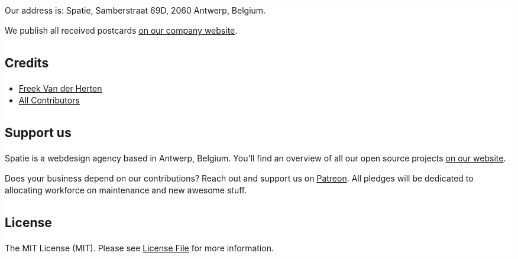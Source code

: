 Our address is: Spatie, Samberstraat 69D, 2060 Antwerp, Belgium.

We publish all received postcards [on our company website](https://spatie.be/en/opensource/postcards).

## Credits

- [Freek Van der Herten](https://github.com/freekmurze)
- [All Contributors](../../contributors)

## Support us

Spatie is a webdesign agency based in Antwerp, Belgium. You'll find an overview of all our open source projects [on our website](https://spatie.be/opensource).

Does your business depend on our contributions? Reach out and support us on [Patreon](https://www.patreon.com/spatie).
All pledges will be dedicated to allocating workforce on maintenance and new awesome stuff.

## License

The MIT License (MIT). Please see [License File](LICENSE.md) for more information.

